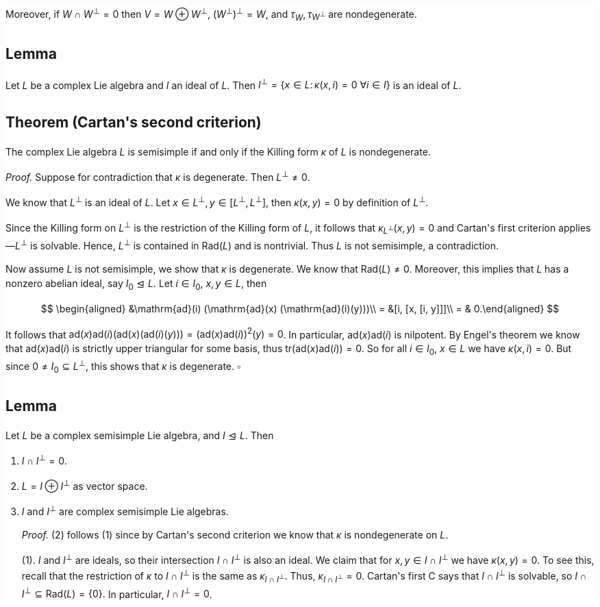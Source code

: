 Moreover, if $W \cap W^{\perp} = 0$ then $V = W \oplus W^{\perp}$, $(W^{\perp})^{\perp} = W$, and $\tau_W, \tau_{W^{\perp}}$ are nondegenerate.

## Lemma

Let $L$ be a complex Lie algebra and $I$ an ideal of $L$. Then $I^{\perp} = \{x \in L \colon \kappa(x, i) = 0 \ \forall  i \in I\}$ is an ideal of $L$.

## Theorem (Cartan's second criterion)

The complex Lie algebra $L$ is semisimple if and only if the Killing form $\kappa$ of $L$ is nondegenerate.

*Proof.* Suppose for contradiction that $\kappa$ is degenerate. Then $L^{\perp} \neq 0$. 

We know that $L^{\perp}$ is an ideal of $L$. Let $x \in L^{\perp}, y \in [L^{\perp}, L^{\perp}]$, then $\kappa(x, y) = 0$ by definition of $L^{\perp}$.

Since the Killing form on $L^{\perp}$ is the restriction of the Killing form of $L$, it follows that $\kappa_{L^{\perp}}(x, y) = 0$ and Cartan's first criterion applies—$L^{\perp}$ is solvable. Hence, $L^{\perp}$ is contained in $\mathrm{Rad}(L)$ and is nontrivial. Thus $L$ is not semisimple, a contradiction.

Now assume $L$ is not semisimple, we show that $\kappa$ is degenerate. We know that $\mathrm{Rad}(L) \neq 0.$ Moreover, this implies that $L$ has a nonzero abelian ideal, say $I_0 \trianglelefteq L$. Let $i \in I_0$, $x, y \in L$, then 

$$
\begin{aligned} &\mathrm{ad}(i) (\mathrm{ad}(x) (\mathrm{ad}(i)(y)))\\ = &[i, [x, [i, y]]]\\ = & 0.\end{aligned}
$$

It follows that $\mathrm{ad}(x)\mathrm{ad}(i) (\mathrm{ad}(x) (\mathrm{ad}(i)(y))) = (\mathrm{ad}(x) \mathrm{ad}(i))^2(y) = 0$. In particular, $\mathrm{ad}(x) \mathrm{ad}(i)$ is nilpotent. By Engel's theorem we know that $\mathrm{ad}(x) \mathrm{ad}(i)$ is strictly upper triangular for some basis, thus $\mathrm{tr}(\mathrm{ad}(x) \mathrm{ad}(i)) = 0$. So for all $i \in I_0$, $x \in L$ we have $\kappa(x, i) = 0$. But since $0 \neq I_0 \subseteq L^{\perp}$, this shows that $\kappa$ is degenerate.       $\square$

## Lemma

Let $L$ be a complex semisimple Lie algebra, and $I \trianglelefteq L$. Then

1. $I \cap I^{\perp} = 0$.
2. $L = I \oplus I^{\perp}$ as vector space.
3. $I$ and $I^{\perp}$ are complex semisimple Lie algebras.
    
    *Proof.* (2) follows (1) since by Cartan's second criterion we know that $\kappa$ is nondegenerate on $L$.
    
     (1). $I$ and $I^{\perp}$ are ideals, so their intersection $I \cap I^{\perp}$ is also an ideal. We claim that for $x, y \in I \cap I^{\perp}$ we have $\kappa(x, y)= 0$. To see this, recall that the restriction of $\kappa$ to $I \cap I^{\perp}$ is the same as $\kappa_{I \cap I^{\perp}}$. Thus, $\kappa _{I \cap I^{\perp}} = 0$. Cartan's first C says that $I \cap I^{\perp}$ is solvable, so $I \cap I^{\perp} \subseteq \mathrm{Rad}(L) = \{0\}.$ In particular, $I\cap I^{\perp} = 0$.
    